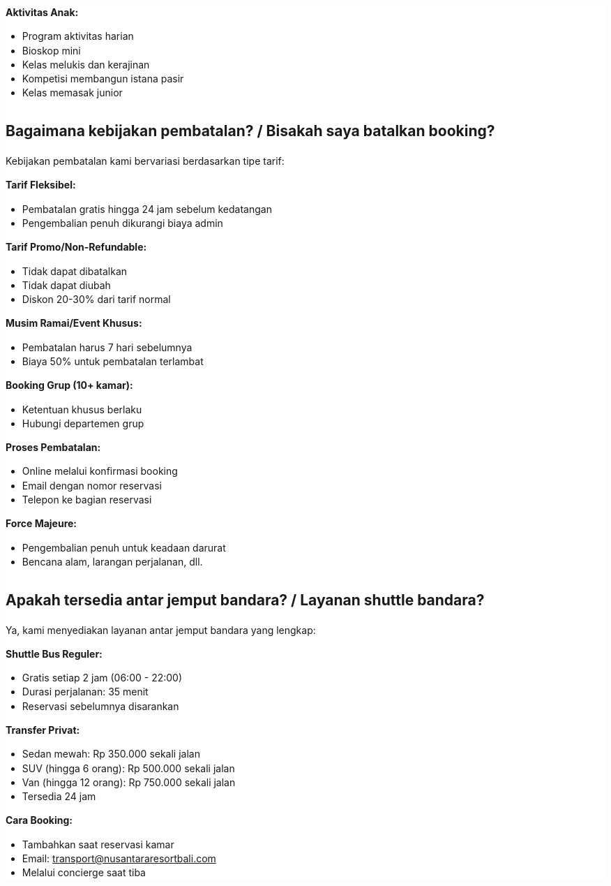 **Aktivitas Anak:**
- Program aktivitas harian
- Bioskop mini
- Kelas melukis dan kerajinan
- Kompetisi membangun istana pasir
- Kelas memasak junior

## Bagaimana kebijakan pembatalan? / Bisakah saya batalkan booking?

Kebijakan pembatalan kami bervariasi berdasarkan tipe tarif:

**Tarif Fleksibel:**
- Pembatalan gratis hingga 24 jam sebelum kedatangan
- Pengembalian penuh dikurangi biaya admin

**Tarif Promo/Non-Refundable:**
- Tidak dapat dibatalkan
- Tidak dapat diubah
- Diskon 20-30% dari tarif normal

**Musim Ramai/Event Khusus:**
- Pembatalan harus 7 hari sebelumnya
- Biaya 50% untuk pembatalan terlambat

**Booking Grup (10+ kamar):**
- Ketentuan khusus berlaku
- Hubungi departemen grup

**Proses Pembatalan:**
- Online melalui konfirmasi booking
- Email dengan nomor reservasi
- Telepon ke bagian reservasi

**Force Majeure:**
- Pengembalian penuh untuk keadaan darurat
- Bencana alam, larangan perjalanan, dll.

## Apakah tersedia antar jemput bandara? / Layanan shuttle bandara?

Ya, kami menyediakan layanan antar jemput bandara yang lengkap:

**Shuttle Bus Reguler:**
- Gratis setiap 2 jam (06:00 - 22:00)
- Durasi perjalanan: 35 menit
- Reservasi sebelumnya disarankan

**Transfer Privat:**
- Sedan mewah: Rp 350.000 sekali jalan
- SUV (hingga 6 orang): Rp 500.000 sekali jalan
- Van (hingga 12 orang): Rp 750.000 sekali jalan
- Tersedia 24 jam

**Cara Booking:**
- Tambahkan saat reservasi kamar
- Email: transport@nusantararesortbali.com
- Melalui concierge saat tiba
